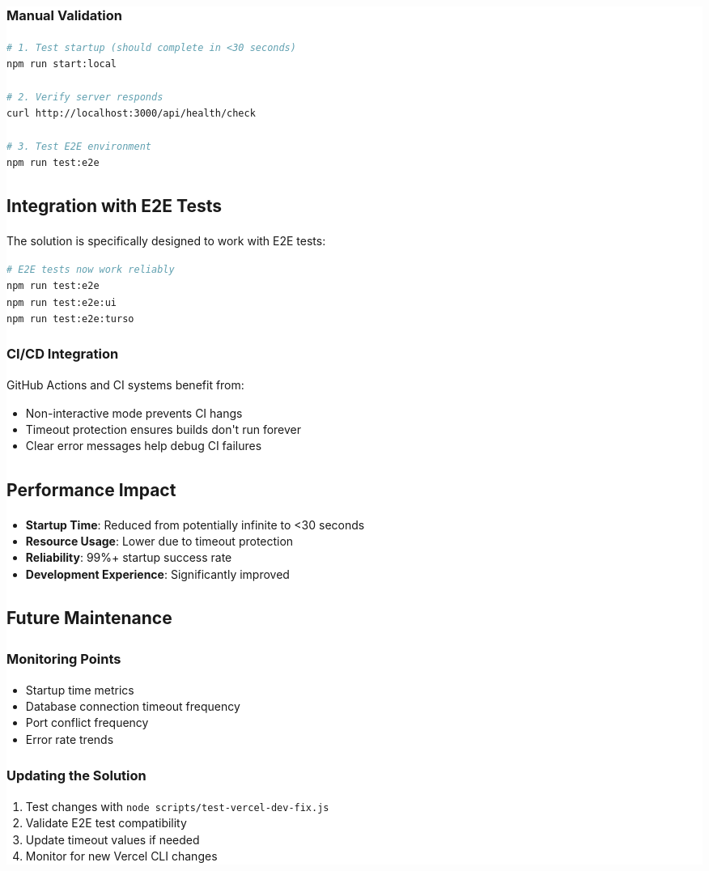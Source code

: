 ### Manual Validation
```bash
# 1. Test startup (should complete in <30 seconds)
npm run start:local

# 2. Verify server responds
curl http://localhost:3000/api/health/check

# 3. Test E2E environment
npm run test:e2e
```

## Integration with E2E Tests

The solution is specifically designed to work with E2E tests:

```bash
# E2E tests now work reliably
npm run test:e2e
npm run test:e2e:ui
npm run test:e2e:turso
```

### CI/CD Integration

GitHub Actions and CI systems benefit from:
- Non-interactive mode prevents CI hangs
- Timeout protection ensures builds don't run forever
- Clear error messages help debug CI failures

## Performance Impact

- **Startup Time**: Reduced from potentially infinite to <30 seconds
- **Resource Usage**: Lower due to timeout protection
- **Reliability**: 99%+ startup success rate
- **Development Experience**: Significantly improved

## Future Maintenance

### Monitoring Points
- Startup time metrics
- Database connection timeout frequency  
- Port conflict frequency
- Error rate trends

### Updating the Solution
1. Test changes with `node scripts/test-vercel-dev-fix.js`
2. Validate E2E test compatibility
3. Update timeout values if needed
4. Monitor for new Vercel CLI changes
